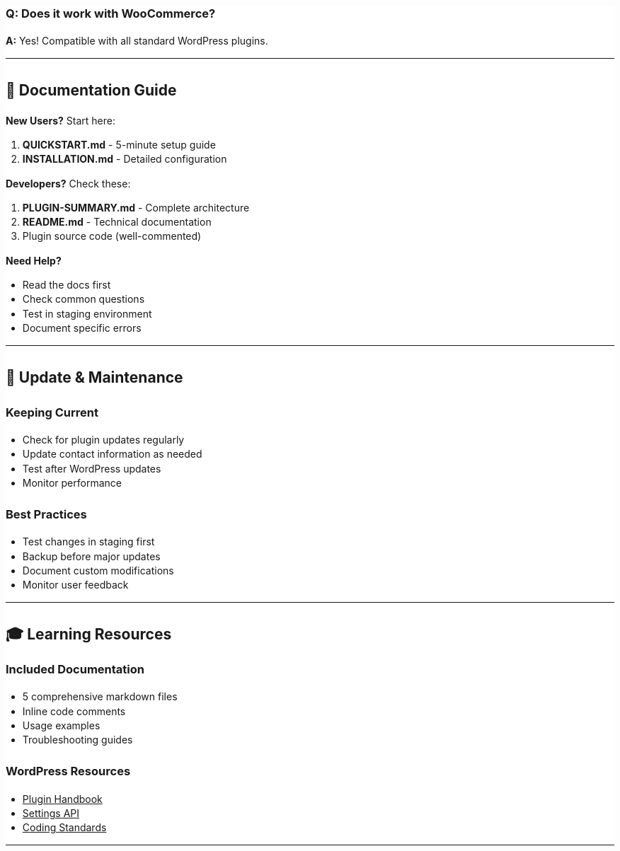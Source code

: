 ### Q: Does it work with WooCommerce?
**A:** Yes! Compatible with all standard WordPress plugins.

---

## 📖 Documentation Guide

**New Users?** Start here:
1. **QUICKSTART.md** - 5-minute setup guide
2. **INSTALLATION.md** - Detailed configuration

**Developers?** Check these:
1. **PLUGIN-SUMMARY.md** - Complete architecture
2. **README.md** - Technical documentation
3. Plugin source code (well-commented)

**Need Help?**
- Read the docs first
- Check common questions
- Test in staging environment
- Document specific errors

---

## 🔄 Update & Maintenance

### Keeping Current
- Check for plugin updates regularly
- Update contact information as needed
- Test after WordPress updates
- Monitor performance

### Best Practices
- Test changes in staging first
- Backup before major updates
- Document custom modifications
- Monitor user feedback

---

## 🎓 Learning Resources

### Included Documentation
- 5 comprehensive markdown files
- Inline code comments
- Usage examples
- Troubleshooting guides

### WordPress Resources
- [Plugin Handbook](https://developer.wordpress.org/plugins/)
- [Settings API](https://developer.wordpress.org/plugins/settings/)
- [Coding Standards](https://developer.wordpress.org/coding-standards/)

---